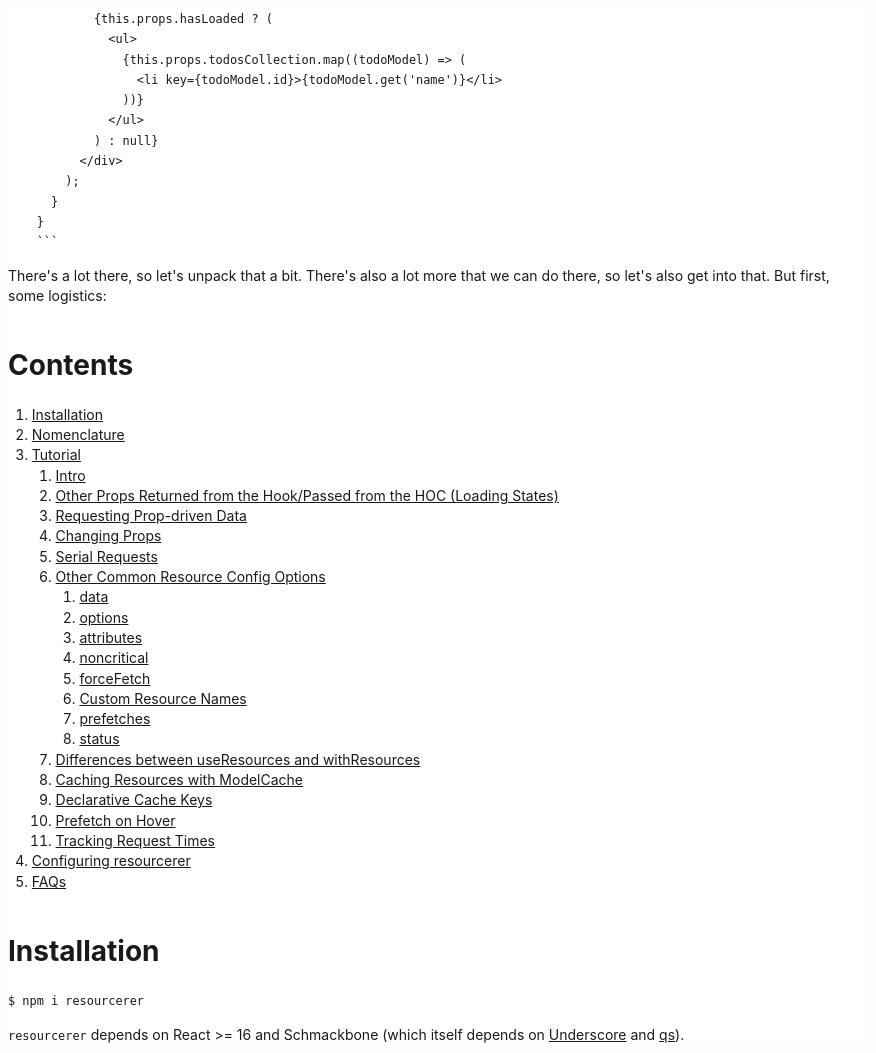                 {this.props.hasLoaded ? (
                  <ul>
                    {this.props.todosCollection.map((todoModel) => (
                      <li key={todoModel.id}>{todoModel.get('name')}</li>
                    ))}
                  </ul>
                ) : null}
              </div>
            );
          }
        }
        ```

There's a lot there, so let's unpack that a bit. There's also a lot more that we can do there, so let's also get into that. But first, some logistics:

# Contents  

1. [Installation](#installation)
1. [Nomenclature](#nomenclature)
1. [Tutorial](#tutorial)
    1. [Intro](#tutorial)
    1. [Other Props Returned from the Hook/Passed from the HOC (Loading States)](other-props-returned-from-the-hookpassed-from-the-hoc-loading-states)
    1. [Requesting Prop-driven Data](#requesting-prop-driven-data)
    1. [Changing Props](#changing-props)
    1. [Serial Requests](#serial-requests)
    1. [Other Common Resource Config Options](#other-common-resource-config-options)
        1. [data](#data)
        1. [options](#options)
        1. [attributes](#attributes)
        1. [noncritical](#noncritical)
        1. [forceFetch](#forcefetch)
        1. [Custom Resource Names](#custom-resource-names)
        1. [prefetches](#prefetches)
        1. [status](#status)
    1. [Differences between useResources and withResources](#differences-between-useresources-and-withresources)
    1. [Caching Resources with ModelCache](#caching-resources-with-modelcache)
    1. [Declarative Cache Keys](#declarative-cache-keys)
    1. [Prefetch on Hover](#prefetch-on-hover)
    1. [Tracking Request Times](#tracking-request-times)
1. [Configuring resourcerer](#configuring-resourcerer)
1. [FAQs](#faqs)


# Installation

`$ npm i resourcerer`

`resourcerer` depends on React >= 16 and Schmackbone (which itself depends on [Underscore](https://github.com/jashkenas/underscore) and [qs](https://github.com/ljharb/qs)).
